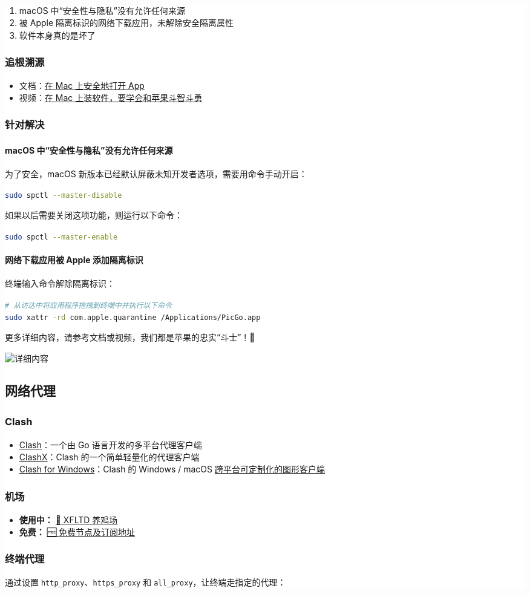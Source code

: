 1. macOS 中“安全性与隐私”没有允许任何来源
2. 被 Apple 隔离标识的网络下载应用，未解除安全隔离属性
3. 软件本身真的是坏了

### 追根溯源

- 文档：[在 Mac 上安全地打开 App](https://support.apple.com/zh-cn/HT202491)
- 视频：[在 Mac 上装软件，要学会和苹果斗智斗勇](https://www.bilibili.com/video/BV1tg411t7hN)

### 针对解决

#### macOS 中“安全性与隐私”没有允许任何来源

为了安全，macOS 新版本已经默认屏蔽未知开发者选项，需要用命令手动开启：

```sh
sudo spctl --master-disable
```

如果以后需要关闭这项功能，则运行以下命令：

```sh
sudo spctl --master-enable
```

#### 网络下载应用被 Apple 添加隔离标识

终端输入命令解除隔离标识：

```sh
# 从访达中将应用程序拖拽到终端中并执行以下命令
sudo xattr -rd com.apple.quarantine /Applications/PicGo.app
```

更多详细内容，请参考文档或视频，我们都是苹果的忠实“斗士”！💪

![详细内容](https://raw.githubusercontent.com/chuenwei0129/my-picgo-repo/master/mac/SCR-20230103-lkc.png)

## 网络代理

### Clash

- [Clash](https://github.com/Dreamacro/clash)：一个由 Go 语言开发的多平台代理客户端
- [ClashX](https://github.com/yichengchen/clashX)：Clash 的一个简单轻量化的代理客户端
- [Clash for Windows](https://github.com/Fndroid/clash_for_windows_pkg)：Clash 的 Windows / macOS [跨平台可定制化的图形客户端](https://docs.cfw.lbyczf.com/)

### 机场

- **使用中：** [🐔 XFLTD 养鸡场](https://xfltd.org/)
- **免费：** [🆓 免费节点及订阅地址](https://github.com/Pawdroid/Free-servers)

### 终端代理

通过设置 `http_proxy`、`https_proxy` 和 `all_proxy`，让终端走指定的代理：
